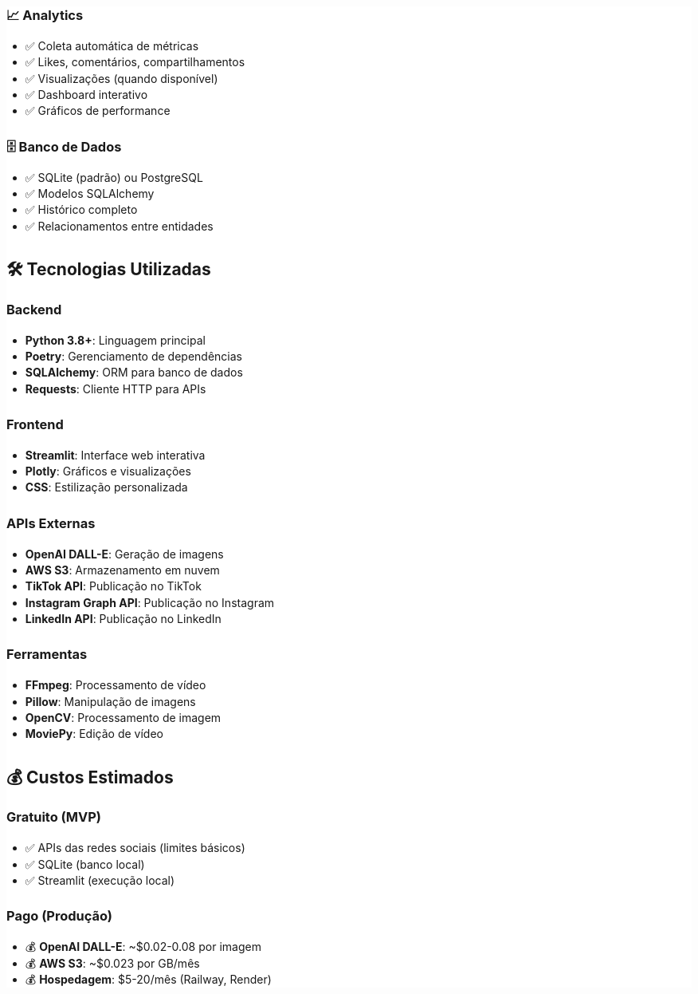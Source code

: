 ### **📈 Analytics**
- ✅ Coleta automática de métricas
- ✅ Likes, comentários, compartilhamentos
- ✅ Visualizações (quando disponível)
- ✅ Dashboard interativo
- ✅ Gráficos de performance

### **🗄️ Banco de Dados**
- ✅ SQLite (padrão) ou PostgreSQL
- ✅ Modelos SQLAlchemy
- ✅ Histórico completo
- ✅ Relacionamentos entre entidades

## 🛠️ **Tecnologias Utilizadas**

### **Backend**
- **Python 3.8+**: Linguagem principal
- **Poetry**: Gerenciamento de dependências
- **SQLAlchemy**: ORM para banco de dados
- **Requests**: Cliente HTTP para APIs

### **Frontend**
- **Streamlit**: Interface web interativa
- **Plotly**: Gráficos e visualizações
- **CSS**: Estilização personalizada

### **APIs Externas**
- **OpenAI DALL-E**: Geração de imagens
- **AWS S3**: Armazenamento em nuvem
- **TikTok API**: Publicação no TikTok
- **Instagram Graph API**: Publicação no Instagram
- **LinkedIn API**: Publicação no LinkedIn

### **Ferramentas**
- **FFmpeg**: Processamento de vídeo
- **Pillow**: Manipulação de imagens
- **OpenCV**: Processamento de imagem
- **MoviePy**: Edição de vídeo

## 💰 **Custos Estimados**

### **Gratuito (MVP)**
- ✅ APIs das redes sociais (limites básicos)
- ✅ SQLite (banco local)
- ✅ Streamlit (execução local)

### **Pago (Produção)**
- 💰 **OpenAI DALL-E**: ~$0.02-0.08 por imagem
- 💰 **AWS S3**: ~$0.023 por GB/mês
- 💰 **Hospedagem**: $5-20/mês (Railway, Render)
